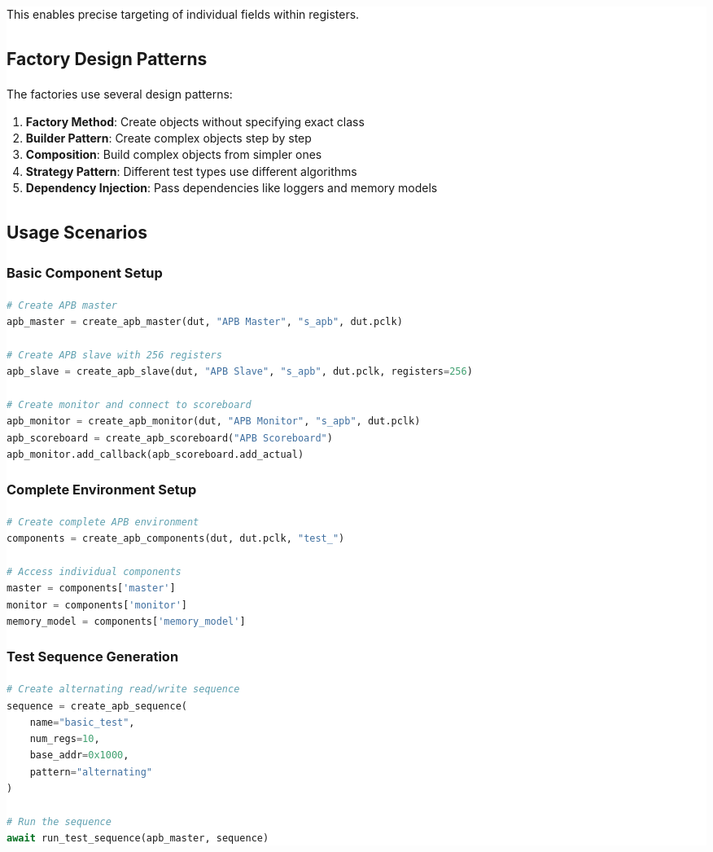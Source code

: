 This enables precise targeting of individual fields within registers.

## Factory Design Patterns

The factories use several design patterns:

1. **Factory Method**: Create objects without specifying exact class
2. **Builder Pattern**: Create complex objects step by step
3. **Composition**: Build complex objects from simpler ones
4. **Strategy Pattern**: Different test types use different algorithms
5. **Dependency Injection**: Pass dependencies like loggers and memory models

## Usage Scenarios

### Basic Component Setup

```python
# Create APB master
apb_master = create_apb_master(dut, "APB Master", "s_apb", dut.pclk)

# Create APB slave with 256 registers
apb_slave = create_apb_slave(dut, "APB Slave", "s_apb", dut.pclk, registers=256)

# Create monitor and connect to scoreboard
apb_monitor = create_apb_monitor(dut, "APB Monitor", "s_apb", dut.pclk)
apb_scoreboard = create_apb_scoreboard("APB Scoreboard")
apb_monitor.add_callback(apb_scoreboard.add_actual)
```

### Complete Environment Setup

```python
# Create complete APB environment
components = create_apb_components(dut, dut.pclk, "test_")

# Access individual components
master = components['master']
monitor = components['monitor']
memory_model = components['memory_model']
```

### Test Sequence Generation

```python
# Create alternating read/write sequence
sequence = create_apb_sequence(
    name="basic_test",
    num_regs=10,
    base_addr=0x1000,
    pattern="alternating"
)

# Run the sequence
await run_test_sequence(apb_master, sequence)
```
